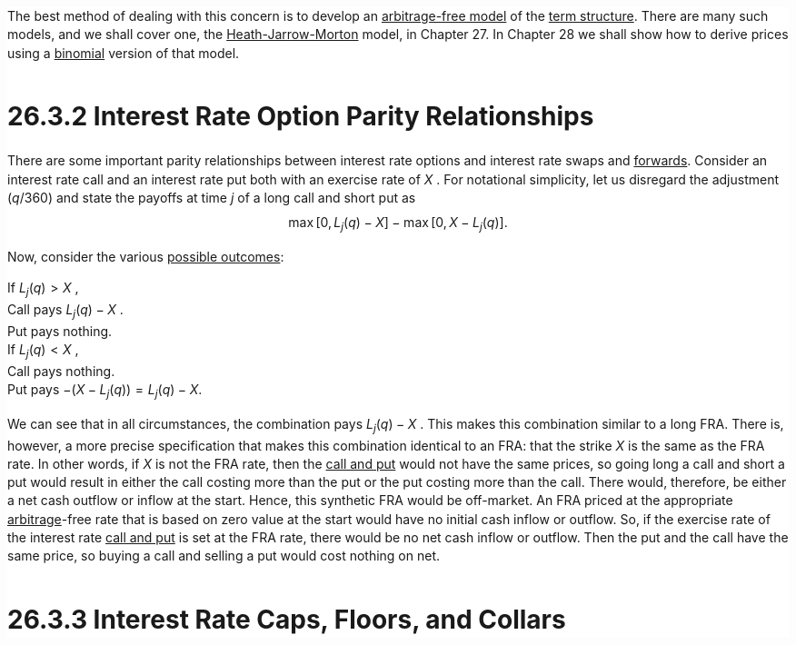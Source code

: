 The best method of dealing with this concern is to develop an [arbitrage-free model](../../../Financial%20Markets/Financial%20Engineering%20and%20Arbitrage%20in%20the%20Financial%20Markets/PART%20I%20RELATIVE%20VALUE%20BUILDING%20BLOCKS/Chapter%206%20Options%20on%20Non-Price%20Variables/Arbitrage-Free%20Interest%20Rate%20Models.md) of the [term structure](../../../Financial%20Markets/Fixed%20Income%20Securities%20Tools%20for%20Today's%20Markets/Chapter%209/The%20Vasicek%20Model.md). There are many such models, and we shall cover one, the [Heath-Jarrow-Morton](../../Fixed%20Income%20Derivatives/Implementing%20Heath,%20Jarrow%20&%20Merton%20(HJM)%20Model.md) model, in Chapter 27. In Chapter 28 we shall show how to derive prices using a [binomial](../../../Financial%20Markets/Financial%20Engineering%20and%20Arbitrage%20in%20the%20Financial%20Markets/PART%20I%20RELATIVE%20VALUE%20BUILDING%20BLOCKS/Chapter%205%20Options%20on%20Prices%20and%20Hedge-Based%20Valuation/A%20Real-Life%20Option%20Pricing%20Exercise.md) version of that model.  

# 26.3.2 Interest Rate Option Parity Relationships  

There are some important parity relationships between interest rate options and interest rate swaps and [forwards](../../../Financial%20Markets/Financial%20Asset%20Pricing%20Theory%20Overview/Chapter%2012%20-%20Derivatives/Forwards%20and%20Futures.md). Consider an interest rate call and an interest rate put both with an exercise rate of $X$ . For notational simplicity, let us disregard the adjustment $(q/360)$ and state the payoffs at time $j$ of a long call and short put as  
$$
\operatorname*{max}\bigl[0,L_{j}(q)-X\bigr]-\operatorname*{max}\bigl[0,X-L_{j}(q)\bigr].
$$  

Now, consider the various [possible outcomes](../../../Financial%20Markets/Financial%20Asset%20Pricing%20Theory%20Overview/Chapter%202%20-%20Uncertainty,%20Information,%20and%20Stochastic%20Processes/Probability%20Space.md):  

If $L_{j}(q)>X$ ,   
Call pays $L_{j}(q)-X$ .   
Put pays nothing.   
If $L_{j}(q)<X$ ,   
Call pays nothing.   
Put pays $-\bigl(X-L_{j}(q)\bigr)=L_{j}(q)-X.$  

We can see that in all circumstances, the combination pays $L_{j}(q)-X$ . This makes this combination similar to a long FRA. There is, however, a more precise specification that makes this combination identical to an FRA: that the strike $X$ is the same as the FRA rate. In other words, if $X$ is not the FRA rate, then the [call and put](../../../Course%20Notes/HBR%20Notes/Notes%20on%20Basic%20Options%20Properties.md) would not have the same prices, so going long a call and short a put would result in either the call costing more than the put or the put costing more than the call. There would, therefore, be either a net cash outflow or inflow at the start. Hence, this synthetic FRA would be off-market. An FRA priced at the appropriate [arbitrage](../../../Financial%20Markets/Fixed%20Income%20Securities%20Tools%20for%20Today's%20Markets/Chapter%207/Arbitrage%20Pricing%20of%20Derivatives.md)-free rate that is based on zero value at the start would have no initial cash inflow or outflow. So, if the exercise rate of the interest rate [call and put](../../../Course%20Notes/HBR%20Notes/Notes%20on%20Basic%20Options%20Properties.md) is set at the FRA rate, there would be no net cash inflow or outflow. Then the put and the call have the same price, so buying a call and selling a put would cost nothing on net.  

# 26.3.3 Interest Rate Caps, Floors, and Collars  
